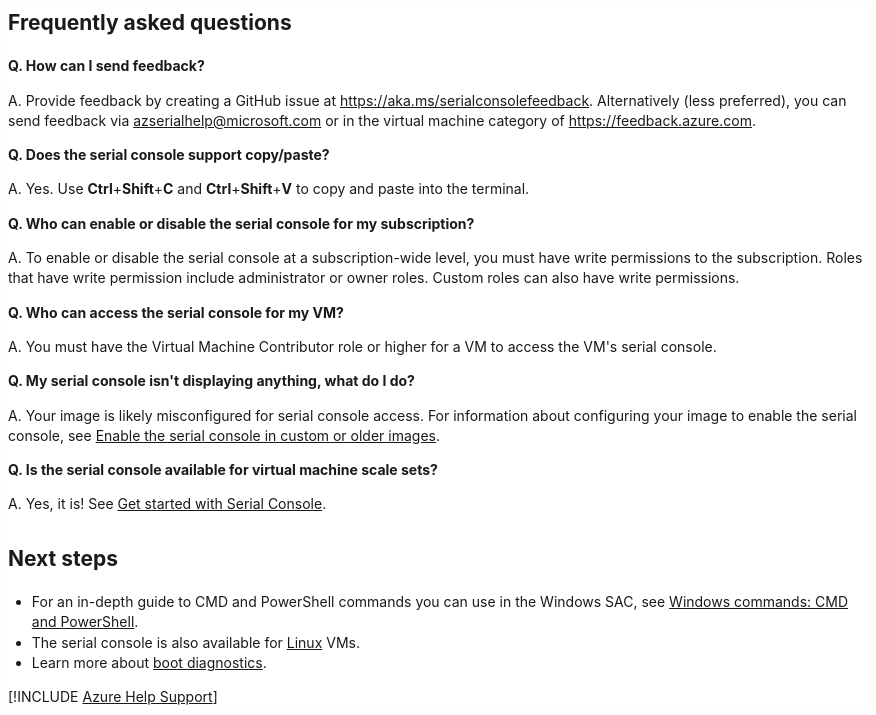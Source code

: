 ## Frequently asked questions

**Q. How can I send feedback?**

A. Provide feedback by creating a GitHub issue at <https://aka.ms/serialconsolefeedback>. Alternatively (less preferred), you can send feedback via azserialhelp@microsoft.com or in the virtual machine category of <https://feedback.azure.com>.

**Q. Does the serial console support copy/paste?**

A. Yes. Use **Ctrl**+**Shift**+**C** and **Ctrl**+**Shift**+**V** to copy and paste into the terminal.

**Q. Who can enable or disable the serial console for my subscription?**

A. To enable or disable the serial console at a subscription-wide level, you must have write permissions to the subscription. Roles that have write permission include administrator or owner roles. Custom roles can also have write permissions.

**Q. Who can access the serial console for my VM?**

A. You must have the Virtual Machine Contributor role or higher for a VM to access the VM's serial console.

**Q. My serial console isn't displaying anything, what do I do?**

A. Your image is likely misconfigured for serial console access. For information about configuring your image to enable the serial console, see [Enable the serial console in custom or older images](#enable-the-serial-console-in-custom-or-older-images).

**Q. Is the serial console available for virtual machine scale sets?**

A. Yes, it is! See [Get started with Serial Console](serial-console-overview.md#get-started-with-serial-console).

## Next steps

* For an in-depth guide to CMD and PowerShell commands you can use in the Windows SAC, see [Windows commands: CMD and PowerShell](serial-console-cmd-ps-commands.md).
* The serial console is also available for [Linux](../linux/serial-console-linux.md) VMs.
* Learn more about [boot diagnostics](boot-diagnostics.md).

[!INCLUDE [Azure Help Support](../../../includes/azure-help-support.md)]
